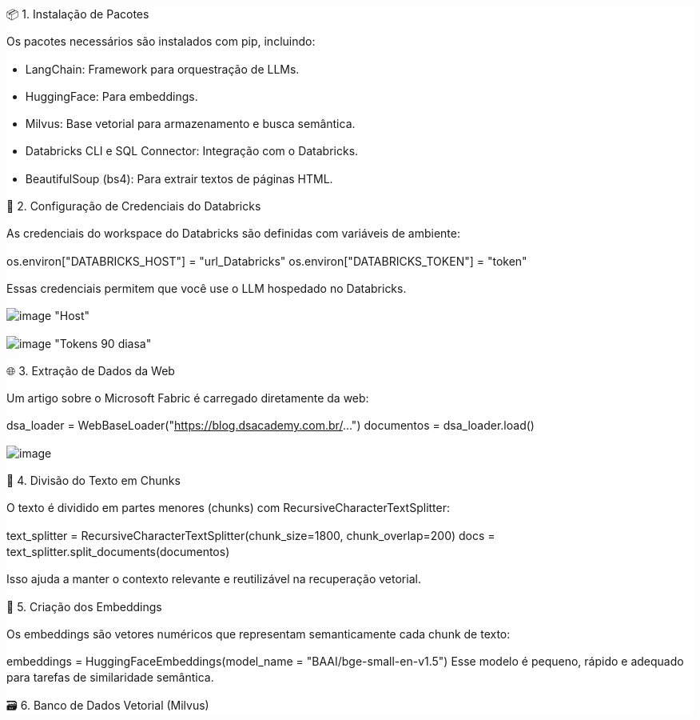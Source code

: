 
📦 1. Instalação de Pacotes

Os pacotes necessários são instalados com pip, incluindo:

* LangChain: Framework para orquestração de LLMs.

* HuggingFace: Para embeddings.

* Milvus: Base vetorial para armazenamento e busca semântica.

* Databricks CLI e SQL Connector: Integração com o Databricks.

* BeautifulSoup (bs4): Para extrair textos de páginas HTML.



🔐 2. Configuração de Credenciais do Databricks

As credenciais do workspace do Databricks são definidas com variáveis de ambiente:

os.environ["DATABRICKS_HOST"] = "url_Databricks"
os.environ["DATABRICKS_TOKEN"] = "token"

Essas credenciais permitem que você use o LLM hospedado no Databricks.

![image](https://github.com/user-attachments/assets/b0548a6e-6ad3-45b7-9171-1f3e19099e06)
"Host"

![image](https://github.com/user-attachments/assets/0a5349e5-a4c8-426d-9a48-7256ddf99082)
"Tokens 90 diasa"


🌐 3. Extração de Dados da Web

Um artigo sobre o Microsoft Fabric é carregado diretamente da web:

dsa_loader = WebBaseLoader("https://blog.dsacademy.com.br/...")
documentos = dsa_loader.load()

![image](https://github.com/user-attachments/assets/7151f53c-49e4-48a2-9138-a67939378156)



🧩 4. Divisão do Texto em Chunks

O texto é dividido em partes menores (chunks) com RecursiveCharacterTextSplitter:

text_splitter = RecursiveCharacterTextSplitter(chunk_size=1800, chunk_overlap=200)
docs = text_splitter.split_documents(documentos)

Isso ajuda a manter o contexto relevante e reutilizável na recuperação vetorial.


🧠 5. Criação dos Embeddings

Os embeddings são vetores numéricos que representam semanticamente cada chunk de texto:

embeddings = HuggingFaceEmbeddings(model_name = "BAAI/bge-small-en-v1.5")
Esse modelo é pequeno, rápido e adequado para tarefas de similaridade semântica.


🗃 6. Banco de Dados Vetorial (Milvus)
